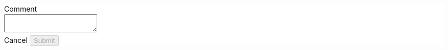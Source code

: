 <div class="control-group hidden lab_review_user_id">

<div class="controls"><input class="hidden" type="hidden" value="4061609" name="lab_review[user_id]" id="lab_review_user_id"></div>

</div>

<div class="control-group hidden lab_review_classroom_id">

<div class="controls"><input class="hidden" type="hidden" name="lab_review[classroom_id]" id="lab_review_classroom_id"></div>

</div>

<div class="control-group hidden lab_review_lab_id">

<div class="controls"><input class="hidden" type="hidden" value="686" name="lab_review[lab_id]" id="lab_review_lab_id"></div>

</div>

<div class="control-group hidden lab_review_focus_id">

<div class="controls"><input class="hidden" type="hidden" name="lab_review[focus_id]" id="lab_review_focus_id"></div>

</div>

<div class="control-group hidden lab_review_rating">

<div class="controls"><input class="hidden js-rating-input" type="hidden" name="lab_review[rating]" id="lab_review_rating"></div>

</div>

<div class="control-group text optional lab_review_comment"><label class="text optional control-label" for="lab_review_comment">Comment</label>

<div class="controls"><textarea class="text optional" name="lab_review[comment]" id="lab_review_comment"></textarea></div>

</div>

</div>

</div>

<div class="modal-actions"><a class="button button--text" data-dismiss="modal">Cancel</a> <input type="submit" name="commit" value="Submit" disabled="disabled" id="submit" data-disabled="false" class="button" data-disable-with="Submit"></div>

</form>

</div>

</div>

<iframe class="l-ie-iframe-fix"></iframe></div>

<div class="modal fade" id="lab-access-modal">

<div class="modal-container">
